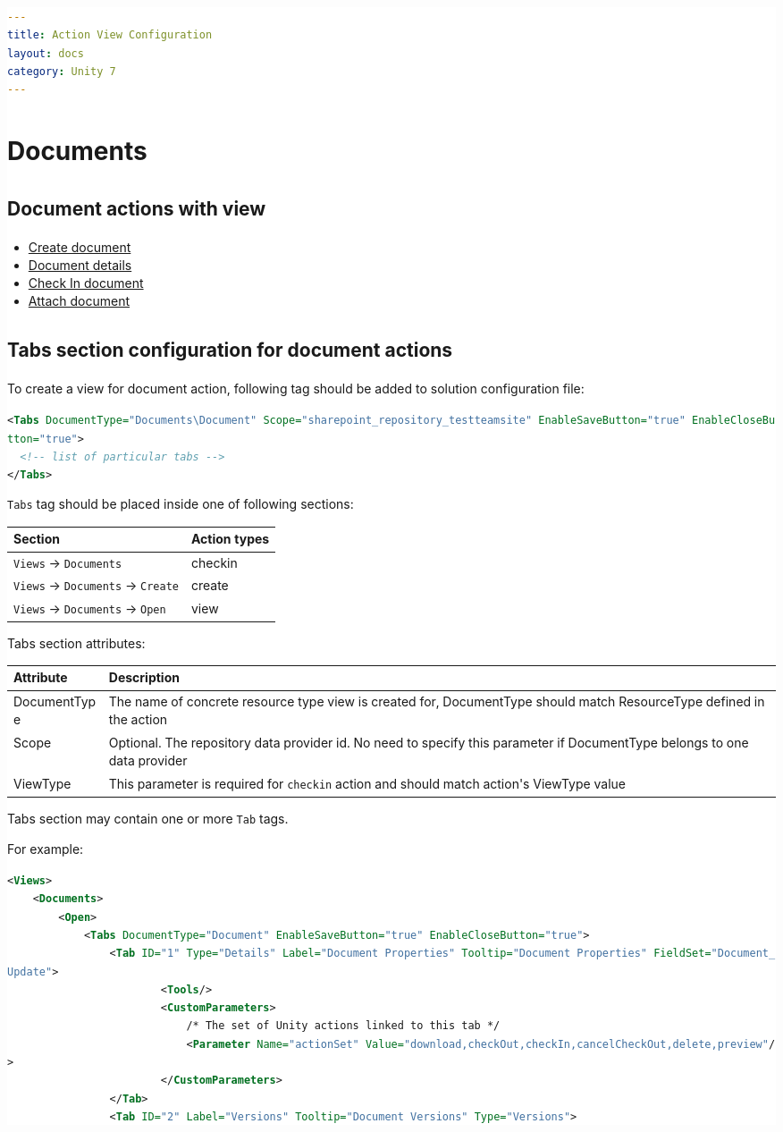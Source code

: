 ```yaml
---
title: Action View Configuration
layout: docs
category: Unity 7
---
```

# Documents

## Document actions with view

- [Create document](../actions/create-document.md)
- [Document details](../actions/document-details.md)
- [Check In document](../actions/checkin-document.md)
- [Attach document](../actions/attach-document.md)

## Tabs section configuration for document actions

To create a view for document action, following tag should be added to solution configuration file:

```xml
<Tabs DocumentType="Documents\Document" Scope="sharepoint_repository_testteamsite" EnableSaveButton="true" EnableCloseButton="true">
  <!-- list of particular tabs -->
</Tabs>
```

`Tabs` tag should be placed inside one of following sections:

| Section                            | Action types |
|:-----------------------------------|:-------------|
| `Views` -> `Documents`             | checkin      |
| `Views` -> `Documents` -> `Create` | create       |
| `Views` -> `Documents` -> `Open`   | view         |

Tabs section attributes:

| Attribute    | Description |
|:-------------|:------------|
| DocumentType | The name of concrete resource type view is created for, DocumentType should match ResourceType defined in the action |
| Scope        | Optional. The repository data provider id. No need to specify this parameter if DocumentType belongs to one data provider |
| ViewType     | This parameter is required for `checkin` action and should match action's ViewType value |

Tabs section may contain one or more `Tab` tags.

For example:

```xml
<Views>
	<Documents>
		<Open>
			<Tabs DocumentType="Document" EnableSaveButton="true" EnableCloseButton="true">
				<Tab ID="1" Type="Details" Label="Document Properties" Tooltip="Document Properties" FieldSet="Document_Update">
						<Tools/>
						<CustomParameters>
							/* The set of Unity actions linked to this tab */
							<Parameter Name="actionSet" Value="download,checkOut,checkIn,cancelCheckOut,delete,preview"/>
						</CustomParameters>
                </Tab>
				<Tab ID="2" Label="Versions" Tooltip="Document Versions" Type="Versions">
```